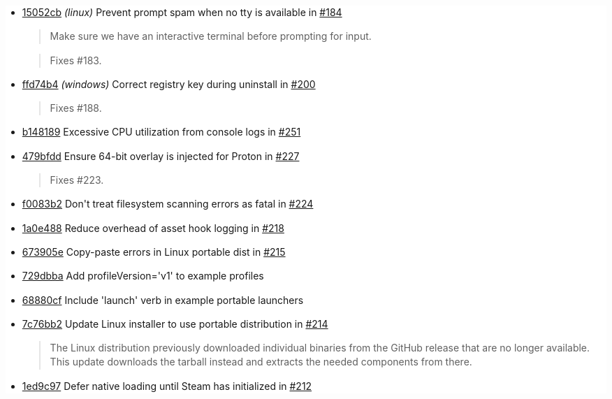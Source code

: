 

- [15052cb](https://github.com/garyttierney/me3/commit/15052cbdac59ebce994642fb8f94103d620756f2)  *(linux)* Prevent prompt spam when no tty is available in [#184](https://github.com/garyttierney/me3/pull/184)


  > Make sure we have an interactive terminal before prompting for input.

  > Fixes #183.

- [ffd74b4](https://github.com/garyttierney/me3/commit/ffd74b4570b8fd54a74836ede00b4f74ff946820)  *(windows)* Correct registry key during uninstall in [#200](https://github.com/garyttierney/me3/pull/200)


  > Fixes #188.

- [b148189](https://github.com/garyttierney/me3/commit/b1481892608707fa176c39eb6a0ce81959c0c544) Excessive CPU utilization from console logs in [#251](https://github.com/garyttierney/me3/pull/251)



- [479bfdd](https://github.com/garyttierney/me3/commit/479bfdd75fbaaaf797117ba5884977e9e6d4bab2) Ensure 64-bit overlay is injected for Proton in [#227](https://github.com/garyttierney/me3/pull/227)


  > Fixes #223.

- [f0083b2](https://github.com/garyttierney/me3/commit/f0083b288a3c410b65c068f6c543db9e60a12ea4) Don't treat filesystem scanning errors as fatal in [#224](https://github.com/garyttierney/me3/pull/224)



- [1a0e488](https://github.com/garyttierney/me3/commit/1a0e488c842e4631bfc49cd331bc6800140da1e8) Reduce overhead of asset hook logging in [#218](https://github.com/garyttierney/me3/pull/218)



- [673905e](https://github.com/garyttierney/me3/commit/673905ed7e7b15207f4595a3f1aa3de108f86be1) Copy-paste errors in Linux portable dist in [#215](https://github.com/garyttierney/me3/pull/215)



- [729dbba](https://github.com/garyttierney/me3/commit/729dbba9858fd8b1a830e6aa0b6846ce5b189025) Add profileVersion='v1' to example profiles



- [68880cf](https://github.com/garyttierney/me3/commit/68880cfdadd4fcffc3d660a42deb1d8f773fefde) Include 'launch' verb in example portable launchers



- [7c76bb2](https://github.com/garyttierney/me3/commit/7c76bb21454b27b218d5a8333f6323a42fde40c8) Update Linux installer to use portable distribution in [#214](https://github.com/garyttierney/me3/pull/214)


  > The Linux distribution previously downloaded individual binaries from
  > the GitHub release that are no longer available. This update downloads
  > the tarball instead and extracts the needed components from there.


- [1ed9c97](https://github.com/garyttierney/me3/commit/1ed9c97a79613aac34dd30850ed0917ae96da4fb) Defer native loading until Steam has initialized in [#212](https://github.com/garyttierney/me3/pull/212)
